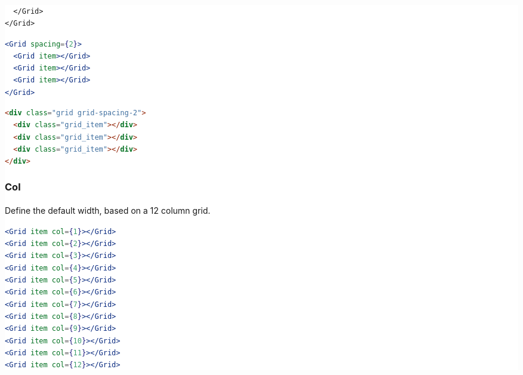       </Grid>
    </Grid>
  </Grid>
</div>

<Tabs groupId="package" queryString>
  <TabItem value="react" label="React">

```jsx
<Grid spacing={2}>
  <Grid item></Grid>
  <Grid item></Grid>
  <Grid item></Grid>
</Grid>
```
  </TabItem>
  <TabItem value="css" label="CSS">

```html
<div class="grid grid-spacing-2">
  <div class="grid_item"></div>
  <div class="grid_item"></div>
  <div class="grid_item"></div>
</div>
```
  </TabItem>
</Tabs>

### Col

Define the default width, based on a 12 column grid.

<div class="docs_block">
  <Grid spacing={2}>
    <Grid item col={1}><GridExample content="1" /></Grid>
    <Grid item col={2}><GridExample content="2" /></Grid>
    <Grid item col={3}><GridExample content="3" /></Grid>
    <Grid item col={4}><GridExample content="4" /></Grid>
    <Grid item col={5}><GridExample content="5" /></Grid>
    <Grid item col={6}><GridExample content="6" /></Grid>
    <Grid item col={7}><GridExample content="7" /></Grid>
    <Grid item col={8}><GridExample content="8" /></Grid>
    <Grid item col={9}><GridExample content="9" /></Grid>
    <Grid item col={10}><GridExample content="10" /></Grid>
    <Grid item col={11}><GridExample content="11" /></Grid>
    <Grid item col={12}><GridExample content="12" /></Grid>
  </Grid>
</div>

<Tabs groupId="package" queryString>
  <TabItem value="react" label="React">

```jsx
<Grid item col={1}></Grid>
<Grid item col={2}></Grid>
<Grid item col={3}></Grid>
<Grid item col={4}></Grid>
<Grid item col={5}></Grid>
<Grid item col={6}></Grid>
<Grid item col={7}></Grid>
<Grid item col={8}></Grid>
<Grid item col={9}></Grid>
<Grid item col={10}></Grid>
<Grid item col={11}></Grid>
<Grid item col={12}></Grid>
```
  </TabItem>
  <TabItem value="css" label="CSS">
